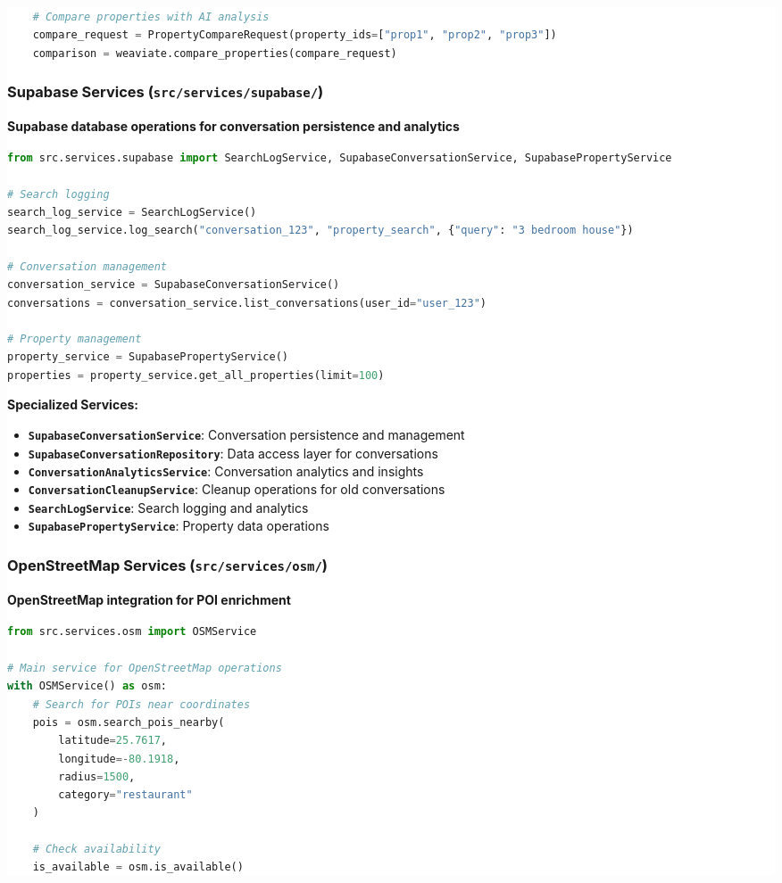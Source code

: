 ```python
    # Compare properties with AI analysis
    compare_request = PropertyCompareRequest(property_ids=["prop1", "prop2", "prop3"])
    comparison = weaviate.compare_properties(compare_request)
```

### Supabase Services (`src/services/supabase/`)

**Supabase database operations for conversation persistence and analytics**

```python
from src.services.supabase import SearchLogService, SupabaseConversationService, SupabasePropertyService

# Search logging
search_log_service = SearchLogService()
search_log_service.log_search("conversation_123", "property_search", {"query": "3 bedroom house"})

# Conversation management
conversation_service = SupabaseConversationService()
conversations = conversation_service.list_conversations(user_id="user_123")

# Property management
property_service = SupabasePropertyService()
properties = property_service.get_all_properties(limit=100)
```

**Specialized Services:**
- **`SupabaseConversationService`**: Conversation persistence and management
- **`SupabaseConversationRepository`**: Data access layer for conversations
- **`ConversationAnalyticsService`**: Conversation analytics and insights
- **`ConversationCleanupService`**: Cleanup operations for old conversations
- **`SearchLogService`**: Search logging and analytics
- **`SupabasePropertyService`**: Property data operations

### OpenStreetMap Services (`src/services/osm/`)

**OpenStreetMap integration for POI enrichment**

```python
from src.services.osm import OSMService

# Main service for OpenStreetMap operations
with OSMService() as osm:
    # Search for POIs near coordinates
    pois = osm.search_pois_nearby(
        latitude=25.7617,
        longitude=-80.1918,
        radius=1500,
        category="restaurant"
    )
    
    # Check availability
    is_available = osm.is_available()
```
